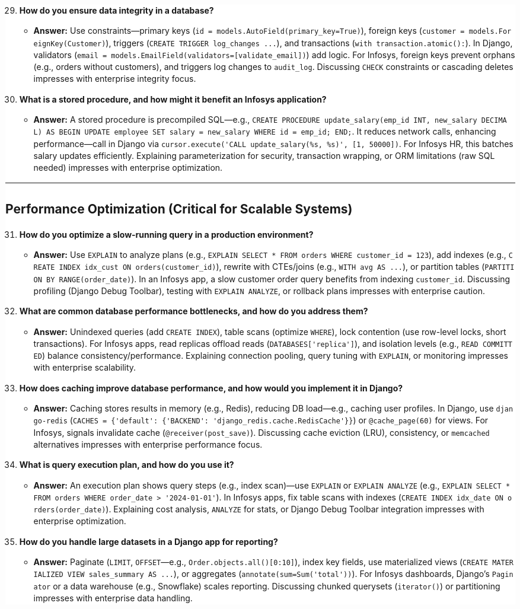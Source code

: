 29. **How do you ensure data integrity in a database?**  
    - **Answer:** Use constraints—primary keys (`id = models.AutoField(primary_key=True)`), foreign keys (`customer = models.ForeignKey(Customer)`), triggers (`CREATE TRIGGER log_changes ...`), and transactions (`with transaction.atomic():`). In Django, validators (`email = models.EmailField(validators=[validate_email])`) add logic. For Infosys, foreign keys prevent orphans (e.g., orders without customers), and triggers log changes to `audit_log`. Discussing `CHECK` constraints or cascading deletes impresses with enterprise integrity focus.

30. **What is a stored procedure, and how might it benefit an Infosys application?**  
    - **Answer:** A stored procedure is precompiled SQL—e.g., `CREATE PROCEDURE update_salary(emp_id INT, new_salary DECIMAL) AS BEGIN UPDATE employee SET salary = new_salary WHERE id = emp_id; END;`. It reduces network calls, enhancing performance—call in Django via `cursor.execute('CALL update_salary(%s, %s)', [1, 50000])`. For Infosys HR, this batches salary updates efficiently. Explaining parameterization for security, transaction wrapping, or ORM limitations (raw SQL needed) impresses with enterprise optimization.

---

## Performance Optimization (Critical for Scalable Systems)

31. **How do you optimize a slow-running query in a production environment?**  
    - **Answer:** Use `EXPLAIN` to analyze plans (e.g., `EXPLAIN SELECT * FROM orders WHERE customer_id = 123`), add indexes (e.g., `CREATE INDEX idx_cust ON orders(customer_id)`), rewrite with CTEs/joins (e.g., `WITH avg AS ...`), or partition tables (`PARTITION BY RANGE(order_date)`). In an Infosys app, a slow customer order query benefits from indexing `customer_id`. Discussing profiling (Django Debug Toolbar), testing with `EXPLAIN ANALYZE`, or rollback plans impresses with enterprise caution.

32. **What are common database performance bottlenecks, and how do you address them?**  
    - **Answer:** Unindexed queries (add `CREATE INDEX`), table scans (optimize `WHERE`), lock contention (use row-level locks, short transactions). For Infosys apps, read replicas offload reads (`DATABASES['replica']`), and isolation levels (e.g., `READ COMMITTED`) balance consistency/performance. Explaining connection pooling, query tuning with `EXPLAIN`, or monitoring impresses with enterprise scalability.

33. **How does caching improve database performance, and how would you implement it in Django?**  
    - **Answer:** Caching stores results in memory (e.g., Redis), reducing DB load—e.g., caching user profiles. In Django, use `django-redis` (`CACHES = {'default': {'BACKEND': 'django_redis.cache.RedisCache'}}`) or `@cache_page(60)` for views. For Infosys, signals invalidate cache (`@receiver(post_save)`). Discussing cache eviction (LRU), consistency, or `memcached` alternatives impresses with enterprise performance focus.

34. **What is query execution plan, and how do you use it?**  
    - **Answer:** An execution plan shows query steps (e.g., index scan)—use `EXPLAIN` or `EXPLAIN ANALYZE` (e.g., `EXPLAIN SELECT * FROM orders WHERE order_date > '2024-01-01'`). In Infosys apps, fix table scans with indexes (`CREATE INDEX idx_date ON orders(order_date)`). Explaining cost analysis, `ANALYZE` for stats, or Django Debug Toolbar integration impresses with enterprise optimization.

35. **How do you handle large datasets in a Django app for reporting?**  
    - **Answer:** Paginate (`LIMIT`, `OFFSET`—e.g., `Order.objects.all()[0:10]`), index key fields, use materialized views (`CREATE MATERIALIZED VIEW sales_summary AS ...`), or aggregates (`annotate(sum=Sum('total'))`). For Infosys dashboards, Django’s `Paginator` or a data warehouse (e.g., Snowflake) scales reporting. Discussing chunked querysets (`iterator()`) or partitioning impresses with enterprise data handling.
